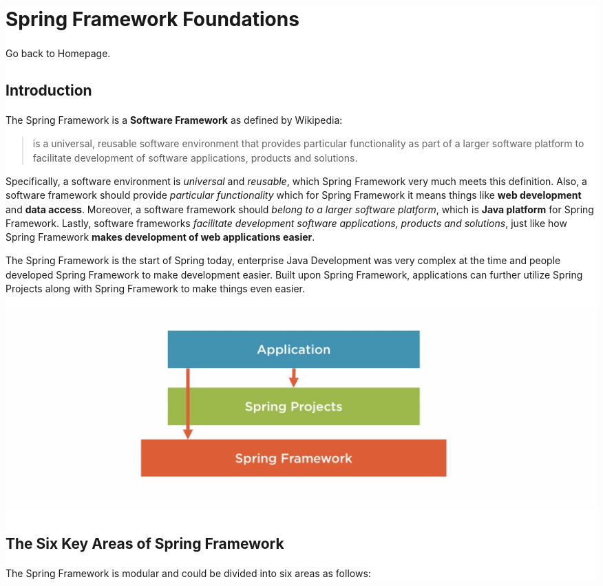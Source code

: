 # Spring Framework Foundations

Go back to  <a style="text-decoration:none" href="https://helloimlixin.github.io/Spring-Framework-Knowledge-Stack/">Homepage</a>.

## Introduction

The Spring Framework is a **Software Framework** as defined by Wikipedia:

> is a universal, reusable software environment that provides particular functionality as part of a larger software platform to facilitate development of software applications, products and solutions.

Specifically, a software environment is *universal* and *reusable*, which Spring Framework very much meets this definition. Also, a software framework should provide *particular functionality* which for Spring Framework it means things like **web development** and **data access**. Moreover, a software framework should *belong to a larger software platform*, which is **Java platform** for Spring Framework. Lastly, software frameworks *facilitate development software applications, products and solutions*, just like how Spring Framework **makes development of web applications easier**.

The Spring Framework is the start of Spring today, enterprise Java Development was very complex at the time and people developed Spring Framework to make development easier. Built upon Spring Framework, applications can further utilize Spring Projects along with Spring Framework to make things even easier.

![image-20200215154818204](image-20200215154818204.png)

## The Six Key Areas of Spring Framework

The Spring Framework is modular and could be divided into six areas as follows:
